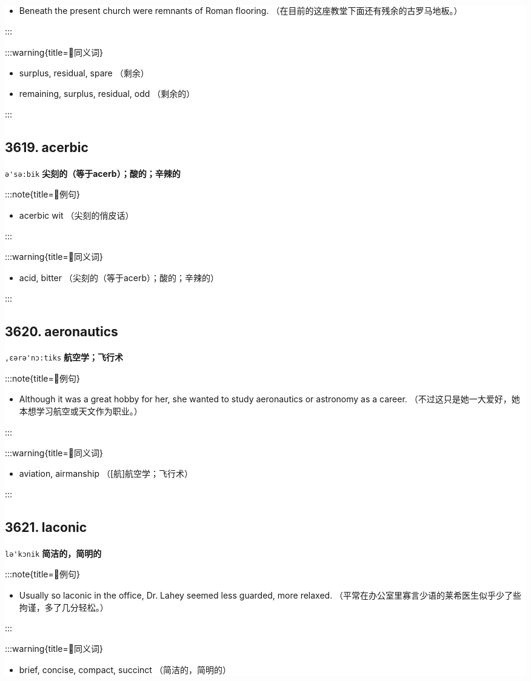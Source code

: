 - Beneath the present church were remnants of Roman flooring. （在目前的这座教堂下面还有残余的古罗马地板。）

:::

:::warning{title=🤔同义词}

- surplus, residual, spare （剩余）

- remaining, surplus, residual, odd （剩余的）

:::


## 3619. acerbic

`ə'sə:bik`  **尖刻的（等于acerb）；酸的；辛辣的**

:::note{title=🎤例句}

- acerbic wit （尖刻的俏皮话）

:::

:::warning{title=🤔同义词}

- acid, bitter （尖刻的（等于acerb）；酸的；辛辣的）

:::


## 3620. aeronautics

`,εərə'nɔ:tiks`  **航空学；飞行术**

:::note{title=🎤例句}

- Although it was a great hobby for her, she wanted to study aeronautics or astronomy as a career. （不过这只是她一大爱好，她本想学习航空或天文作为职业。）

:::

:::warning{title=🤔同义词}

- aviation, airmanship （[航]航空学；飞行术）

:::


## 3621. laconic

`lə'kɔnik`  **简洁的，简明的**

:::note{title=🎤例句}

- Usually so laconic in the office, Dr. Lahey seemed less guarded, more relaxed. （平常在办公室里寡言少语的莱希医生似乎少了些拘谨，多了几分轻松。）

:::

:::warning{title=🤔同义词}

- brief, concise, compact, succinct （简洁的，简明的）
